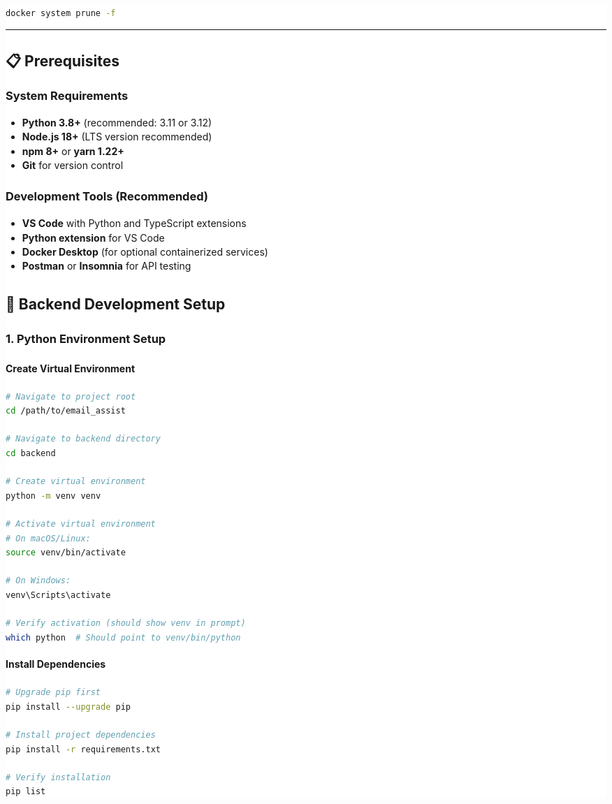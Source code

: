 ```bash
docker system prune -f
```

---

## 📋 Prerequisites

### System Requirements
- **Python 3.8+** (recommended: 3.11 or 3.12)
- **Node.js 18+** (LTS version recommended)
- **npm 8+** or **yarn 1.22+**
- **Git** for version control

### Development Tools (Recommended)
- **VS Code** with Python and TypeScript extensions
- **Python extension** for VS Code
- **Docker Desktop** (for optional containerized services)
- **Postman** or **Insomnia** for API testing

## 🐍 Backend Development Setup

### 1. **Python Environment Setup**

#### Create Virtual Environment
```bash
# Navigate to project root
cd /path/to/email_assist

# Navigate to backend directory
cd backend

# Create virtual environment
python -m venv venv

# Activate virtual environment
# On macOS/Linux:
source venv/bin/activate

# On Windows:
venv\Scripts\activate

# Verify activation (should show venv in prompt)
which python  # Should point to venv/bin/python
```

#### Install Dependencies
```bash
# Upgrade pip first
pip install --upgrade pip

# Install project dependencies
pip install -r requirements.txt

# Verify installation
pip list
```
